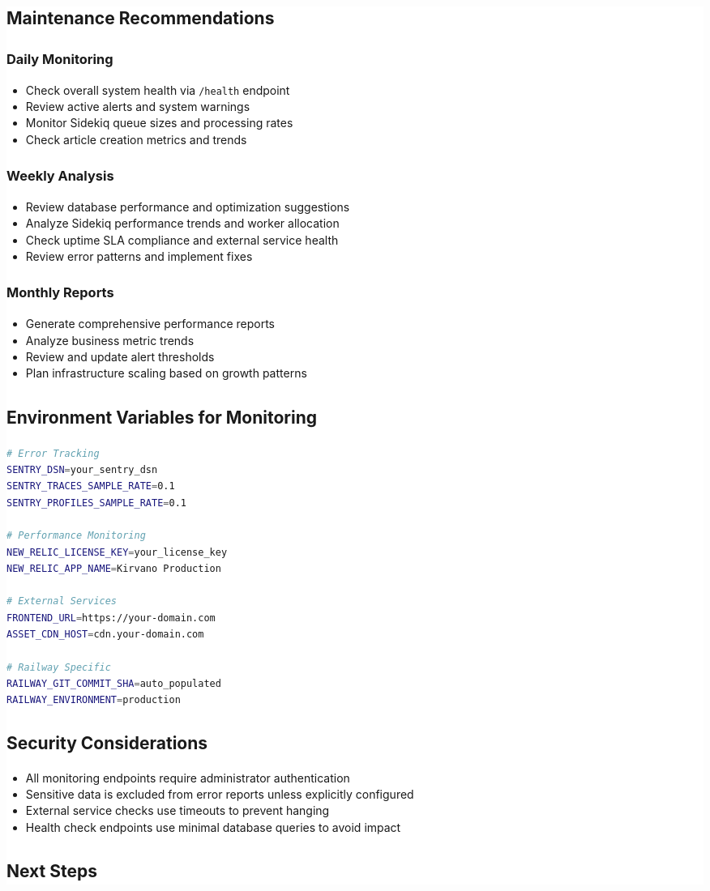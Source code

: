 ## Maintenance Recommendations

### Daily Monitoring
- Check overall system health via `/health` endpoint
- Review active alerts and system warnings
- Monitor Sidekiq queue sizes and processing rates
- Check article creation metrics and trends

### Weekly Analysis
- Review database performance and optimization suggestions
- Analyze Sidekiq performance trends and worker allocation
- Check uptime SLA compliance and external service health
- Review error patterns and implement fixes

### Monthly Reports
- Generate comprehensive performance reports
- Analyze business metric trends
- Review and update alert thresholds
- Plan infrastructure scaling based on growth patterns

## Environment Variables for Monitoring

```bash
# Error Tracking
SENTRY_DSN=your_sentry_dsn
SENTRY_TRACES_SAMPLE_RATE=0.1
SENTRY_PROFILES_SAMPLE_RATE=0.1

# Performance Monitoring
NEW_RELIC_LICENSE_KEY=your_license_key
NEW_RELIC_APP_NAME=Kirvano Production

# External Services
FRONTEND_URL=https://your-domain.com
ASSET_CDN_HOST=cdn.your-domain.com

# Railway Specific
RAILWAY_GIT_COMMIT_SHA=auto_populated
RAILWAY_ENVIRONMENT=production
```

## Security Considerations

- All monitoring endpoints require administrator authentication
- Sensitive data is excluded from error reports unless explicitly configured
- External service checks use timeouts to prevent hanging
- Health check endpoints use minimal database queries to avoid impact

## Next Steps
